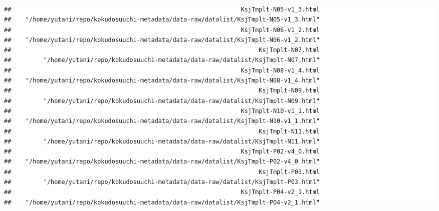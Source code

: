     ##                                                                KsjTmplt-N05-v1_3.html 
    ##    "/home/yutani/repo/kokudosuuchi-metadata/data-raw/datalist/KsjTmplt-N05-v1_3.html" 
    ##                                                                KsjTmplt-N06-v1_2.html 
    ##    "/home/yutani/repo/kokudosuuchi-metadata/data-raw/datalist/KsjTmplt-N06-v1_2.html" 
    ##                                                                     KsjTmplt-N07.html 
    ##         "/home/yutani/repo/kokudosuuchi-metadata/data-raw/datalist/KsjTmplt-N07.html" 
    ##                                                                KsjTmplt-N08-v1_4.html 
    ##    "/home/yutani/repo/kokudosuuchi-metadata/data-raw/datalist/KsjTmplt-N08-v1_4.html" 
    ##                                                                     KsjTmplt-N09.html 
    ##         "/home/yutani/repo/kokudosuuchi-metadata/data-raw/datalist/KsjTmplt-N09.html" 
    ##                                                                KsjTmplt-N10-v1_1.html 
    ##    "/home/yutani/repo/kokudosuuchi-metadata/data-raw/datalist/KsjTmplt-N10-v1_1.html" 
    ##                                                                     KsjTmplt-N11.html 
    ##         "/home/yutani/repo/kokudosuuchi-metadata/data-raw/datalist/KsjTmplt-N11.html" 
    ##                                                                KsjTmplt-P02-v4_0.html 
    ##    "/home/yutani/repo/kokudosuuchi-metadata/data-raw/datalist/KsjTmplt-P02-v4_0.html" 
    ##                                                                     KsjTmplt-P03.html 
    ##         "/home/yutani/repo/kokudosuuchi-metadata/data-raw/datalist/KsjTmplt-P03.html" 
    ##                                                                KsjTmplt-P04-v2_1.html 
    ##    "/home/yutani/repo/kokudosuuchi-metadata/data-raw/datalist/KsjTmplt-P04-v2_1.html" 